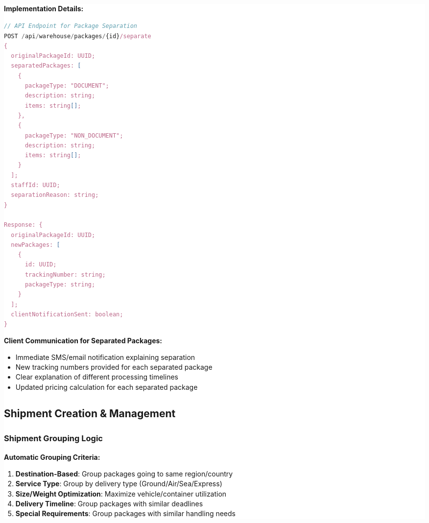 **Implementation Details:**
```typescript
// API Endpoint for Package Separation
POST /api/warehouse/packages/{id}/separate
{
  originalPackageId: UUID;
  separatedPackages: [
    {
      packageType: "DOCUMENT";
      description: string;
      items: string[];
    },
    {
      packageType: "NON_DOCUMENT";
      description: string;
      items: string[];
    }
  ];
  staffId: UUID;
  separationReason: string;
}

Response: {
  originalPackageId: UUID;
  newPackages: [
    {
      id: UUID;
      trackingNumber: string;
      packageType: string;
    }
  ];
  clientNotificationSent: boolean;
}
```

**Client Communication for Separated Packages:**
- Immediate SMS/email notification explaining separation
- New tracking numbers provided for each separated package
- Clear explanation of different processing timelines
- Updated pricing calculation for each separated package

## Shipment Creation & Management

### Shipment Grouping Logic

**Automatic Grouping Criteria:**
1. **Destination-Based**: Group packages going to same region/country
2. **Service Type**: Group by delivery type (Ground/Air/Sea/Express)
3. **Size/Weight Optimization**: Maximize vehicle/container utilization
4. **Delivery Timeline**: Group packages with similar deadlines
5. **Special Requirements**: Group packages with similar handling needs
